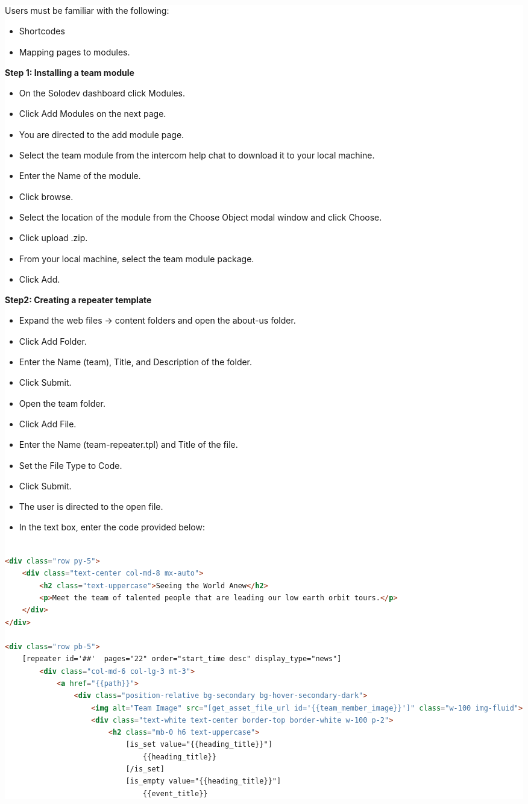 Users must be familiar with the following: 

- Shortcodes

- Mapping pages to modules. 


**Step 1: Installing a team module** 

- On the Solodev dashboard click Modules.

- Click Add Modules on the next page.

- You are directed to the add module page.

- Select the team module from the intercom help chat to download it to your local machine.

- Enter the Name of the module.

- Click browse. 

- Select the location of the module from the Choose Object modal window and click Choose.

- Click upload .zip. 

- From your local machine, select the team module package.

- Click Add. 

**Step2: Creating a repeater template**

- Expand the web files -> content folders and open the about-us folder. 

- Click Add Folder. 

- Enter the Name (team), Title, and Description of the folder. 

- Click Submit. 

- Open the team folder. 

- Click Add File. 

- Enter the Name (team-repeater.tpl) and Title of the file. 

- Set the File Type to Code. 

- Click Submit. 

- The user is directed to the open file. 

- In the text box, enter the code provided below: 

```html

<div class="row py-5">
	<div class="text-center col-md-8 mx-auto">
		<h2 class="text-uppercase">Seeing the World Anew</h2>
		<p>Meet the team of talented people that are leading our low earth orbit tours.</p>
	</div>
</div>
  
<div class="row pb-5">
	[repeater id='##'  pages="22" order="start_time desc" display_type="news"]
		<div class="col-md-6 col-lg-3 mt-3">
			<a href="{{path}}">
				<div class="position-relative bg-secondary bg-hover-secondary-dark">
					<img alt="Team Image" src="[get_asset_file_url id='{{team_member_image}}']" class="w-100 img-fluid">
					<div class="text-white text-center border-top border-white w-100 p-2">
						<h2 class="mb-0 h6 text-uppercase">
							[is_set value="{{heading_title}}"]
								{{heading_title}}
							[/is_set]
							[is_empty value="{{heading_title}}"]
								{{event_title}}
```
